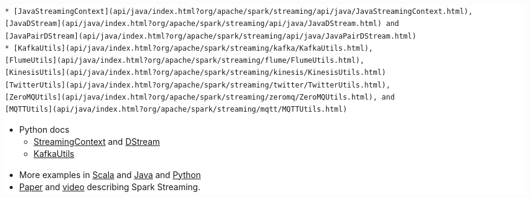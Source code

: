     * [JavaStreamingContext](api/java/index.html?org/apache/spark/streaming/api/java/JavaStreamingContext.html),
    [JavaDStream](api/java/index.html?org/apache/spark/streaming/api/java/JavaDStream.html) and
    [JavaPairDStream](api/java/index.html?org/apache/spark/streaming/api/java/JavaPairDStream.html)
    * [KafkaUtils](api/java/index.html?org/apache/spark/streaming/kafka/KafkaUtils.html),
    [FlumeUtils](api/java/index.html?org/apache/spark/streaming/flume/FlumeUtils.html),
    [KinesisUtils](api/java/index.html?org/apache/spark/streaming/kinesis/KinesisUtils.html)
    [TwitterUtils](api/java/index.html?org/apache/spark/streaming/twitter/TwitterUtils.html),
    [ZeroMQUtils](api/java/index.html?org/apache/spark/streaming/zeromq/ZeroMQUtils.html), and
    [MQTTUtils](api/java/index.html?org/apache/spark/streaming/mqtt/MQTTUtils.html)
  - Python docs
    * [StreamingContext](api/python/pyspark.streaming.html#pyspark.streaming.StreamingContext) and [DStream](api/python/pyspark.streaming.html#pyspark.streaming.DStream)
    * [KafkaUtils](api/python/pyspark.streaming.html#pyspark.streaming.kafka.KafkaUtils)

* More examples in [Scala]({{site.SPARK_GITHUB_URL}}/tree/master/examples/src/main/scala/org/apache/spark/examples/streaming)
  and [Java]({{site.SPARK_GITHUB_URL}}/tree/master/examples/src/main/java/org/apache/spark/examples/streaming)
  and [Python]({{site.SPARK_GITHUB_URL}}/tree/master/examples/src/main/python/streaming)
* [Paper](http://www.eecs.berkeley.edu/Pubs/TechRpts/2012/EECS-2012-259.pdf) and [video](http://youtu.be/g171ndOHgJ0) describing Spark Streaming.
